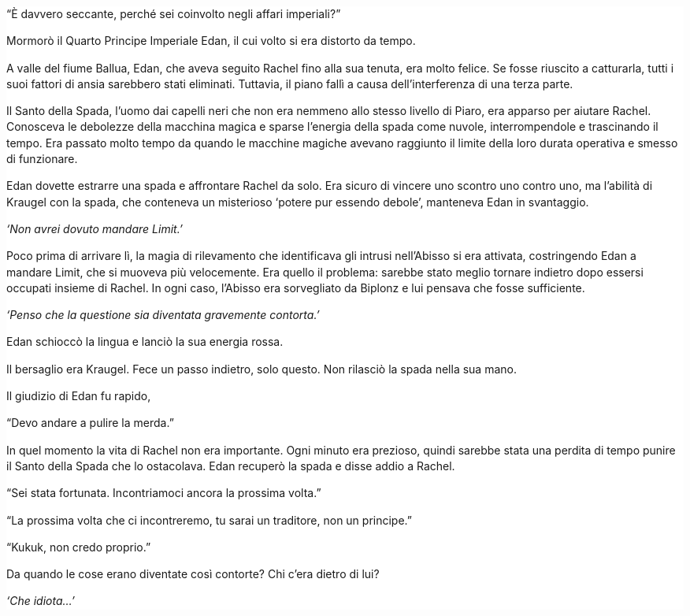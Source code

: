 

“È davvero seccante, perché sei coinvolto negli affari imperiali?”


Mormorò il Quarto Principe Imperiale Edan, il cui volto si era distorto da tempo.


A valle del fiume Ballua, Edan, che aveva seguito Rachel fino alla sua tenuta, era molto felice. Se fosse riuscito a catturarla, tutti i suoi fattori di ansia sarebbero stati eliminati. Tuttavia, il piano fallì a causa dell’interferenza di una terza parte.


Il Santo della Spada, l’uomo dai capelli neri che non era nemmeno allo stesso livello di Piaro, era apparso per aiutare Rachel. Conosceva le debolezze della macchina magica e sparse l’energia della spada come nuvole, interrompendole e trascinando il tempo. Era passato molto tempo da quando le macchine magiche avevano raggiunto il limite della loro durata operativa e smesso di funzionare.


Edan dovette estrarre una spada e affrontare Rachel da solo. Era sicuro di vincere uno scontro uno contro uno, ma l’abilità di Kraugel con la spada, che conteneva un misterioso ‘potere pur essendo debole’, manteneva Edan in svantaggio.


<em>‘Non avrei dovuto mandare Limit.’</em>


Poco prima di arrivare lì, la magia di rilevamento che identificava gli intrusi nell’Abisso si era attivata, costringendo Edan a mandare Limit, che si muoveva più velocemente. Era quello il problema: sarebbe stato meglio tornare indietro dopo essersi occupati insieme di Rachel. In ogni caso, l’Abisso era sorvegliato da Biplonz e lui pensava che fosse sufficiente.


<em>‘Penso che la questione sia diventata gravemente contorta.’ </em>


Edan schioccò la lingua e lanciò la sua energia rossa.


Il bersaglio era Kraugel. Fece un passo indietro, solo questo. Non rilasciò la spada nella sua mano.


Il giudizio di Edan fu rapido,


“Devo andare a pulire la merda.”


In quel momento la vita di Rachel non era importante. Ogni minuto era prezioso, quindi sarebbe stata una perdita di tempo punire il Santo della Spada che lo ostacolava. Edan recuperò la spada e disse addio a Rachel.


“Sei stata fortunata. Incontriamoci ancora la prossima volta.”


“La prossima volta che ci incontreremo, tu sarai un traditore, non un principe.”


“Kukuk, non credo proprio.”


Da quando le cose erano diventate così contorte? Chi c’era dietro di lui?


<em>‘Che idiota…’ </em>
